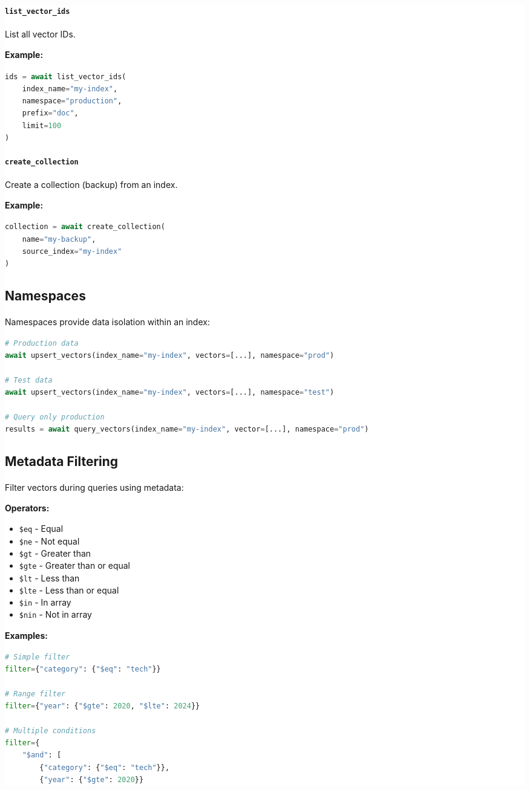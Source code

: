 #### `list_vector_ids`
List all vector IDs.

**Example:**
```python
ids = await list_vector_ids(
    index_name="my-index",
    namespace="production",
    prefix="doc",
    limit=100
)
```

#### `create_collection`
Create a collection (backup) from an index.

**Example:**
```python
collection = await create_collection(
    name="my-backup",
    source_index="my-index"
)
```

## Namespaces

Namespaces provide data isolation within an index:

```python
# Production data
await upsert_vectors(index_name="my-index", vectors=[...], namespace="prod")

# Test data
await upsert_vectors(index_name="my-index", vectors=[...], namespace="test")

# Query only production
results = await query_vectors(index_name="my-index", vector=[...], namespace="prod")
```

## Metadata Filtering

Filter vectors during queries using metadata:

**Operators:**
- `$eq` - Equal
- `$ne` - Not equal
- `$gt` - Greater than
- `$gte` - Greater than or equal
- `$lt` - Less than
- `$lte` - Less than or equal
- `$in` - In array
- `$nin` - Not in array

**Examples:**
```python
# Simple filter
filter={"category": {"$eq": "tech"}}

# Range filter
filter={"year": {"$gte": 2020, "$lte": 2024}}

# Multiple conditions
filter={
    "$and": [
        {"category": {"$eq": "tech"}},
        {"year": {"$gte": 2020}}
```
